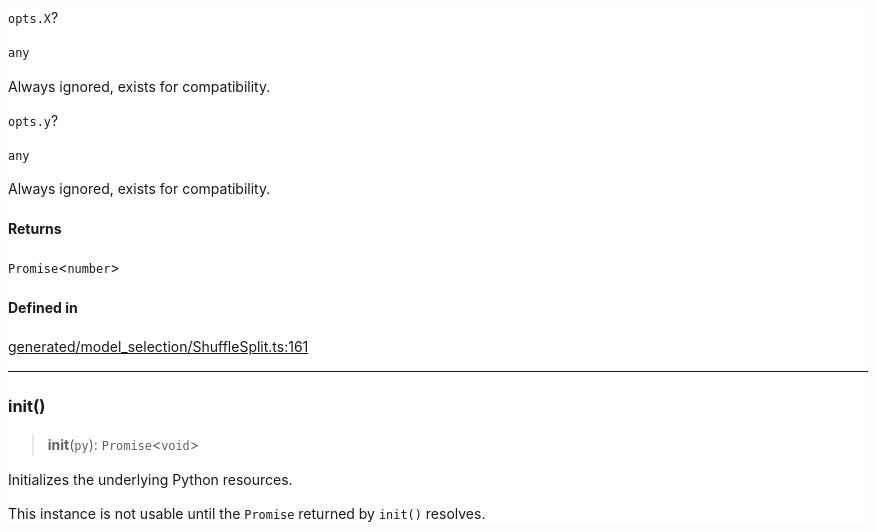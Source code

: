 </td>
</tr>
<tr>
<td>

`opts.X`?

</td>
<td>

`any`

</td>
<td>

Always ignored, exists for compatibility.

</td>
</tr>
<tr>
<td>

`opts.y`?

</td>
<td>

`any`

</td>
<td>

Always ignored, exists for compatibility.

</td>
</tr>
</tbody>
</table>

#### Returns

`Promise`\<`number`\>

#### Defined in

[generated/model\_selection/ShuffleSplit.ts:161](https://github.com/transitive-bullshit/scikit-learn-ts/blob/d136d90c5cb653f22204ec450ae61706606a5b96/packages/sklearn/src/generated/model_selection/ShuffleSplit.ts#L161)

***

### init()

> **init**(`py`): `Promise`\<`void`\>

Initializes the underlying Python resources.

This instance is not usable until the `Promise` returned by `init()` resolves.
